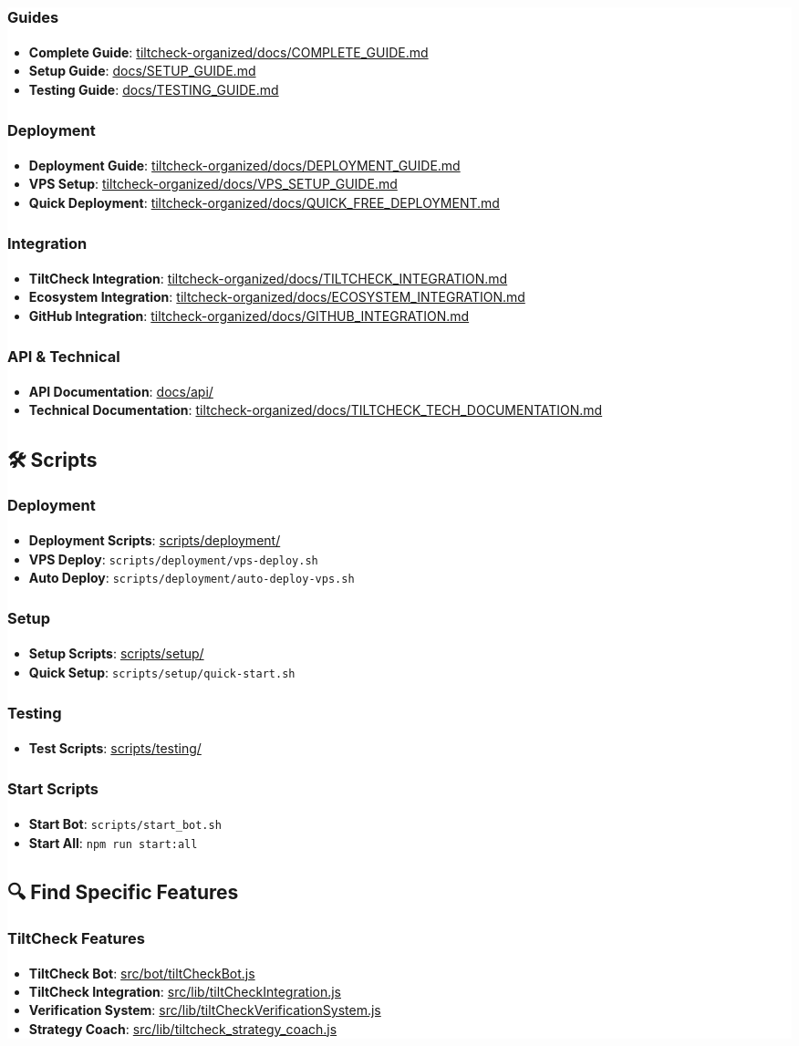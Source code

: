 ### Guides
- **Complete Guide**: [tiltcheck-organized/docs/COMPLETE_GUIDE.md](tiltcheck-organized/docs/COMPLETE_GUIDE.md)
- **Setup Guide**: [docs/SETUP_GUIDE.md](docs/SETUP_GUIDE.md)
- **Testing Guide**: [docs/TESTING_GUIDE.md](docs/TESTING_GUIDE.md)

### Deployment
- **Deployment Guide**: [tiltcheck-organized/docs/DEPLOYMENT_GUIDE.md](tiltcheck-organized/docs/DEPLOYMENT_GUIDE.md)
- **VPS Setup**: [tiltcheck-organized/docs/VPS_SETUP_GUIDE.md](tiltcheck-organized/docs/VPS_SETUP_GUIDE.md)
- **Quick Deployment**: [tiltcheck-organized/docs/QUICK_FREE_DEPLOYMENT.md](tiltcheck-organized/docs/QUICK_FREE_DEPLOYMENT.md)

### Integration
- **TiltCheck Integration**: [tiltcheck-organized/docs/TILTCHECK_INTEGRATION.md](tiltcheck-organized/docs/TILTCHECK_INTEGRATION.md)
- **Ecosystem Integration**: [tiltcheck-organized/docs/ECOSYSTEM_INTEGRATION.md](tiltcheck-organized/docs/ECOSYSTEM_INTEGRATION.md)
- **GitHub Integration**: [tiltcheck-organized/docs/GITHUB_INTEGRATION.md](tiltcheck-organized/docs/GITHUB_INTEGRATION.md)

### API & Technical
- **API Documentation**: [docs/api/](docs/api/)
- **Technical Documentation**: [tiltcheck-organized/docs/TILTCHECK_TECH_DOCUMENTATION.md](tiltcheck-organized/docs/TILTCHECK_TECH_DOCUMENTATION.md)

## 🛠️ Scripts

### Deployment
- **Deployment Scripts**: [scripts/deployment/](scripts/deployment/)
- **VPS Deploy**: `scripts/deployment/vps-deploy.sh`
- **Auto Deploy**: `scripts/deployment/auto-deploy-vps.sh`

### Setup
- **Setup Scripts**: [scripts/setup/](scripts/setup/)
- **Quick Setup**: `scripts/setup/quick-start.sh`

### Testing
- **Test Scripts**: [scripts/testing/](scripts/testing/)

### Start Scripts
- **Start Bot**: `scripts/start_bot.sh`
- **Start All**: `npm run start:all`

## 🔍 Find Specific Features

### TiltCheck Features
- **TiltCheck Bot**: [src/bot/tiltCheckBot.js](src/bot/tiltCheckBot.js)
- **TiltCheck Integration**: [src/lib/tiltCheckIntegration.js](src/lib/tiltCheckIntegration.js)
- **Verification System**: [src/lib/tiltCheckVerificationSystem.js](src/lib/tiltCheckVerificationSystem.js)
- **Strategy Coach**: [src/lib/tiltcheck_strategy_coach.js](src/lib/tiltcheck_strategy_coach.js)

